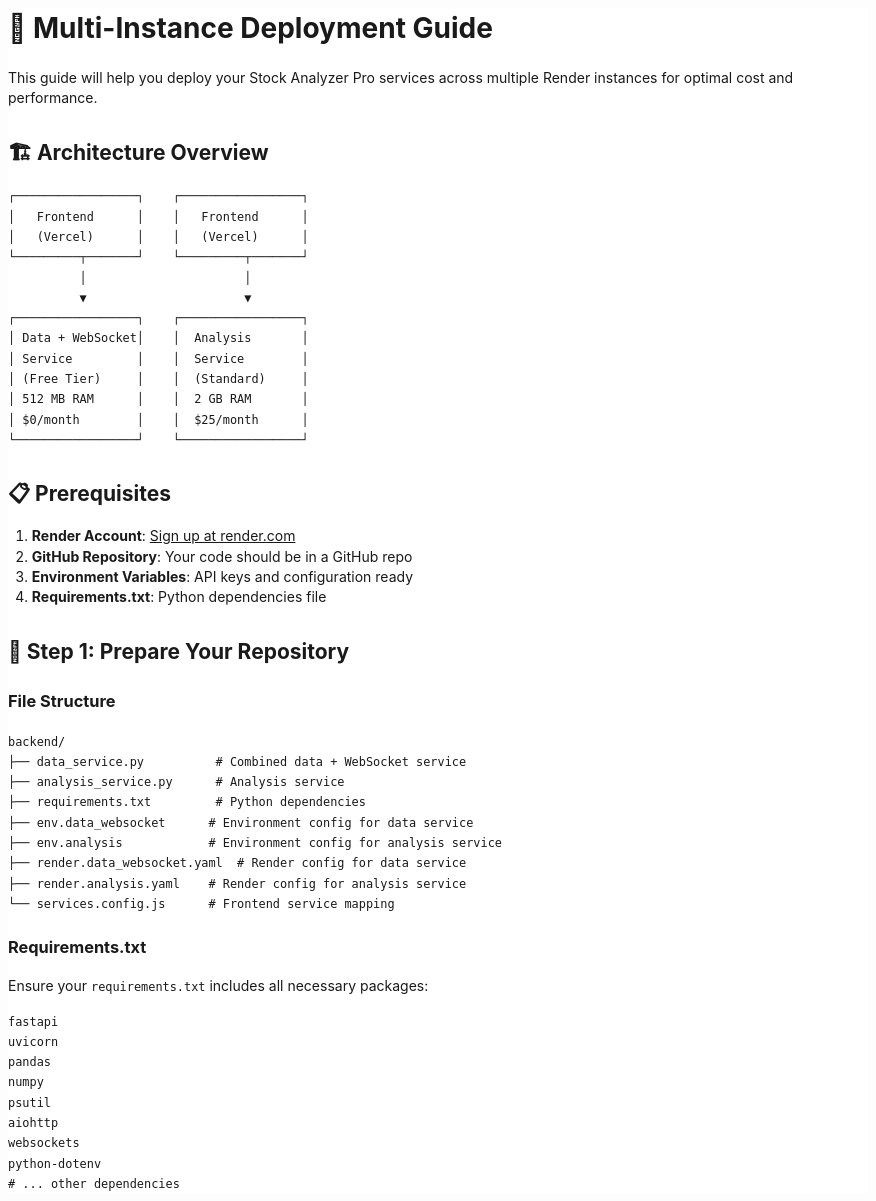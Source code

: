 # 🚀 Multi-Instance Deployment Guide

This guide will help you deploy your Stock Analyzer Pro services across multiple Render instances for optimal cost and performance.

## 🏗️ **Architecture Overview**

```
┌─────────────────┐    ┌─────────────────┐
│   Frontend      │    │   Frontend      │
│   (Vercel)      │    │   (Vercel)      │
└─────────┬───────┘    └─────────┬───────┘
          │                      │
          ▼                      ▼
┌─────────────────┐    ┌─────────────────┐
│ Data + WebSocket│    │  Analysis       │
│ Service         │    │  Service        │
│ (Free Tier)     │    │  (Standard)     │
│ 512 MB RAM      │    │  2 GB RAM       │
│ $0/month        │    │  $25/month      │
└─────────────────┘    └─────────────────┘
```

## 📋 **Prerequisites**

1. **Render Account**: [Sign up at render.com](https://render.com)
2. **GitHub Repository**: Your code should be in a GitHub repo
3. **Environment Variables**: API keys and configuration ready
4. **Requirements.txt**: Python dependencies file

## 🔧 **Step 1: Prepare Your Repository**

### **File Structure**
```
backend/
├── data_service.py          # Combined data + WebSocket service
├── analysis_service.py      # Analysis service
├── requirements.txt         # Python dependencies
├── env.data_websocket      # Environment config for data service
├── env.analysis            # Environment config for analysis service
├── render.data_websocket.yaml  # Render config for data service
├── render.analysis.yaml    # Render config for analysis service
└── services.config.js      # Frontend service mapping
```

### **Requirements.txt**
Ensure your `requirements.txt` includes all necessary packages:
```txt
fastapi
uvicorn
pandas
numpy
psutil
aiohttp
websockets
python-dotenv
# ... other dependencies
```
